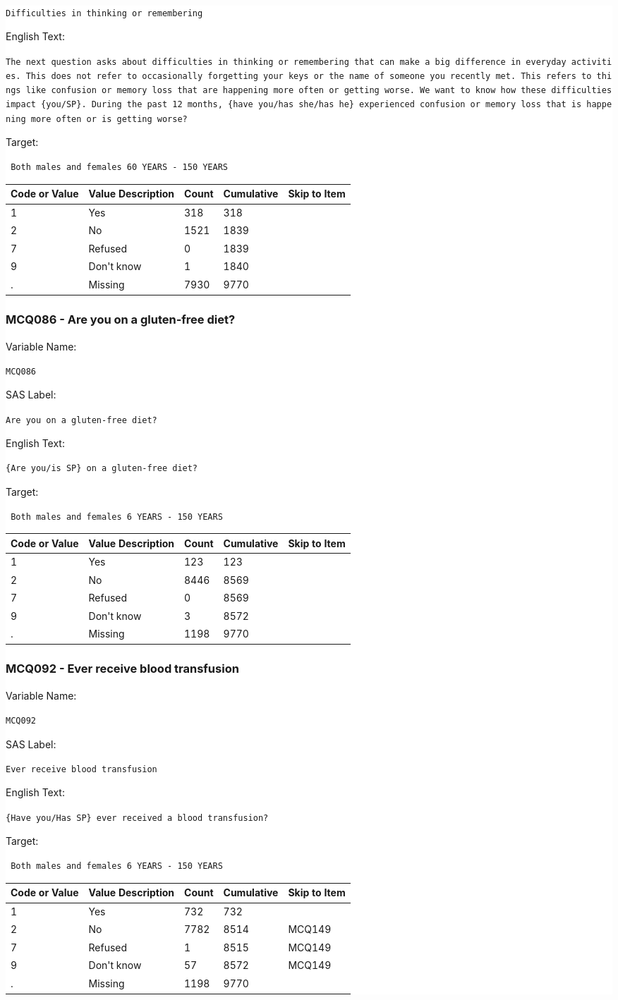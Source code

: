     Difficulties in thinking or remembering
English Text:

    The next question asks about difficulties in thinking or remembering that can make a big difference in everyday activities. This does not refer to occasionally forgetting your keys or the name of someone you recently met. This refers to things like confusion or memory loss that are happening more often or getting worse. We want to know how these difficulties impact {you/SP}. During the past 12 months, {have you/has she/has he} experienced confusion or memory loss that is happening more often or is getting worse?
Target:

     Both males and females 60 YEARS - 150 YEARS
Code or Value | Value Description | Count | Cumulative | Skip to Item  
---|---|---|---|---  
1 | Yes | 318 | 318 |   
2 | No | 1521 | 1839 |   
7 | Refused | 0 | 1839 |   
9 | Don't know | 1 | 1840 |   
. | Missing | 7930 | 9770 |   
  
### MCQ086 - Are you on a gluten-free diet?

Variable Name:

    MCQ086 
SAS Label:

    Are you on a gluten-free diet?
English Text:

    {Are you/is SP} on a gluten-free diet?
Target:

     Both males and females 6 YEARS - 150 YEARS
Code or Value | Value Description | Count | Cumulative | Skip to Item  
---|---|---|---|---  
1 | Yes | 123 | 123 |   
2 | No | 8446 | 8569 |   
7 | Refused | 0 | 8569 |   
9 | Don't know | 3 | 8572 |   
. | Missing | 1198 | 9770 |   
  
### MCQ092 - Ever receive blood transfusion

Variable Name:

    MCQ092 
SAS Label:

    Ever receive blood transfusion
English Text:

    {Have you/Has SP} ever received a blood transfusion?
Target:

     Both males and females 6 YEARS - 150 YEARS
Code or Value | Value Description | Count | Cumulative | Skip to Item  
---|---|---|---|---  
1 | Yes | 732 | 732 |   
2 | No | 7782 | 8514 | MCQ149   
7 | Refused | 1 | 8515 | MCQ149   
9 | Don't know | 57 | 8572 | MCQ149   
. | Missing | 1198 | 9770 |   
  